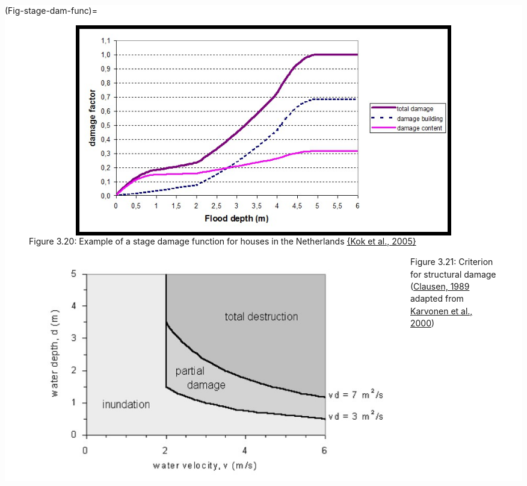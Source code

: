 (Fig-stage-dam-func)=
<figure>
  <img src="./chapter3_figures/figH3_20.jpg" 
       alt="Example of a stage damage function for houses in the Netherlands"
       style="display: block; margin: 0 auto; width: 80%; height: auto;">
  <figcaption>Figure 3.20: Example of a stage damage function for houses in the Netherlands <a href="#Kok_et.al.2005">{Kok et al., 2005}</a></figcaption>
</figure>

<a id="Fig:crit_struc_dam"></a>
<figure style="display: flex; justify-content: center; gap: 10px;">
  <img src="./chapter3_figures/figH3_21.jpg" 
       alt="Criterion for structural damage"
       style="display: block; margin: 0 auto; width: 80%; height: auto;">
  <figcaption>Figure 3.21: Criterion for structural damage (<a href="#Clausen1989">Clausen, 1989</a> adapted from <a href="#Karvonen_et.al.2000">Karvonen et al., 2000</a>)</figcaption>
</figure>
